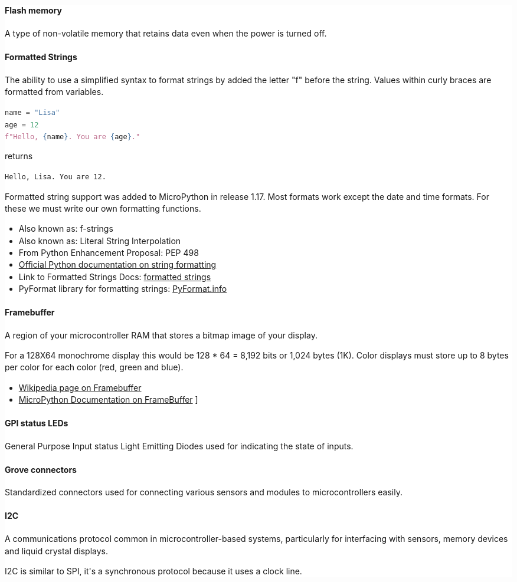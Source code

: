 #### Flash memory

A type of non-volatile memory that retains data even when the power is turned off.

#### Formatted Strings

The ability to use a simplified syntax to format strings by added the letter "f" before the string.  Values within curly braces are formatted from variables.

```py
name = "Lisa"
age = 12
f"Hello, {name}. You are {age}."
```

returns

```
Hello, Lisa. You are 12.
```

Formatted string support was added to MicroPython in release 1.17.  Most formats work except the date and time formats.  For these we must write our own formatting functions.

* Also known as: f-strings
* Also known as: Literal String Interpolation
* From Python Enhancement Proposal: PEP 498
* [Official Python documentation on string formatting](https://docs.python.org/3/library/string.html#string-formatting)
* Link to Formatted Strings Docs: [formatted strings](https://www.python.org/dev/peps/pep-0498/)
* PyFormat library for formatting strings: [PyFormat.info](https://pyformat.info/)

#### Framebuffer

A region of your microcontroller RAM that stores a bitmap image of your display.

For a 128X64 monochrome display this would be 128 * 64 = 8,192 bits or 1,024 bytes (1K).  Color displays must store up to 8 bytes per color for each color (red, green and blue).

* [Wikipedia page on Framebuffer](https://en.wikipedia.org/wiki/Framebuffer)
* [MicroPython Documentation on FrameBuffer](https://docs.micropython.org/en/latest/library/framebuf.html)
]

#### GPI status LEDs

General Purpose Input status Light Emitting Diodes used for indicating the state of inputs.

#### Grove connectors

Standardized connectors used for connecting various sensors and modules to microcontrollers easily.

#### I2C
A communications protocol common in microcontroller-based systems, particularly for interfacing with sensors, memory devices and liquid crystal displays.

I2C is similar to SPI, it's a synchronous protocol because it uses a clock line.
